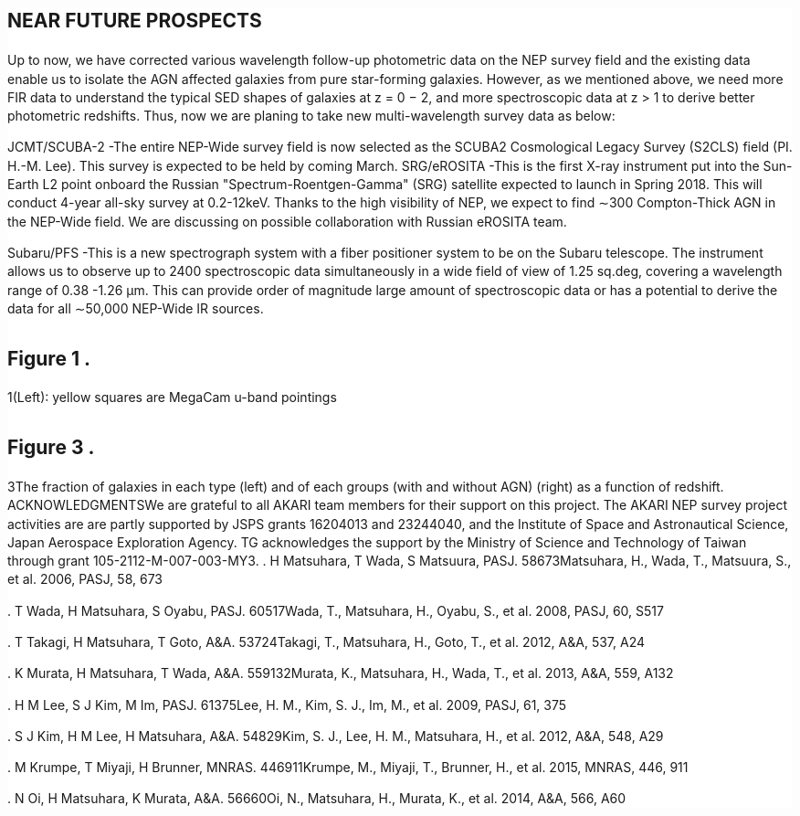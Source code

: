 
## NEAR FUTURE PROSPECTS

Up to now, we have corrected various wavelength follow-up photometric data on the NEP survey field and the existing data enable us to isolate the AGN affected galaxies from pure star-forming galaxies. However, as we mentioned above, we need more FIR data to understand the typical SED shapes of galaxies at z = 0 − 2, and more spectroscopic data at z > 1 to derive better photometric redshifts. Thus, now we are planing to take new multi-wavelength survey data as below:

JCMT/SCUBA-2 -The entire NEP-Wide survey field is now selected as the SCUBA2 Cosmological Legacy Survey (S2CLS) field (PI. H.-M. Lee). This survey is expected to be held by coming March. SRG/eROSITA -This is the first X-ray instrument put into the Sun-Earth L2 point onboard the Russian "Spectrum-Roentgen-Gamma" (SRG) satellite expected to launch in Spring 2018. This will conduct 4-year all-sky survey at 0.2-12keV. Thanks to the high visibility of NEP, we expect to find ∼300 Compton-Thick AGN in the NEP-Wide field. We are discussing on possible collaboration with Russian eROSITA team.

Subaru/PFS -This is a new spectrograph system with a fiber positioner system to be on the Subaru telescope. The instrument allows us to observe up to 2400 spectroscopic data simultaneously in a wide field of view of 1.25 sq.deg, covering a wavelength range of 0.38 -1.26 µm. This can provide order of magnitude large amount of spectroscopic data or has a potential to derive the data for all ∼50,000 NEP-Wide IR sources.

## Figure 1 .
1(Left): yellow squares are MegaCam u-band pointings

## Figure 3 .
3The fraction of galaxies in each type (left) and of each groups (with and without AGN) (right) as a function of redshift.
ACKNOWLEDGMENTSWe are grateful to all AKARI team members for their support on this project. The AKARI NEP survey project activities are are partly supported by JSPS grants 16204013 and 23244040, and the Institute of Space and Astronautical Science, Japan Aerospace Exploration Agency. TG acknowledges the support by the Ministry of Science and Technology of Taiwan through grant 105-2112-M-007-003-MY3.
. H Matsuhara, T Wada, S Matsuura, PASJ. 58673Matsuhara, H., Wada, T., Matsuura, S., et al. 2006, PASJ, 58, 673

. T Wada, H Matsuhara, S Oyabu, PASJ. 60517Wada, T., Matsuhara, H., Oyabu, S., et al. 2008, PASJ, 60, S517

. T Takagi, H Matsuhara, T Goto, A&A. 53724Takagi, T., Matsuhara, H., Goto, T., et al. 2012, A&A, 537, A24

. K Murata, H Matsuhara, T Wada, A&A. 559132Murata, K., Matsuhara, H., Wada, T., et al. 2013, A&A, 559, A132

. H M Lee, S J Kim, M Im, PASJ. 61375Lee, H. M., Kim, S. J., Im, M., et al. 2009, PASJ, 61, 375

. S J Kim, H M Lee, H Matsuhara, A&A. 54829Kim, S. J., Lee, H. M., Matsuhara, H., et al. 2012, A&A, 548, A29

. M Krumpe, T Miyaji, H Brunner, MNRAS. 446911Krumpe, M., Miyaji, T., Brunner, H., et al. 2015, MNRAS, 446, 911

. N Oi, H Matsuhara, K Murata, A&A. 56660Oi, N., Matsuhara, H., Murata, K., et al. 2014, A&A, 566, A60
